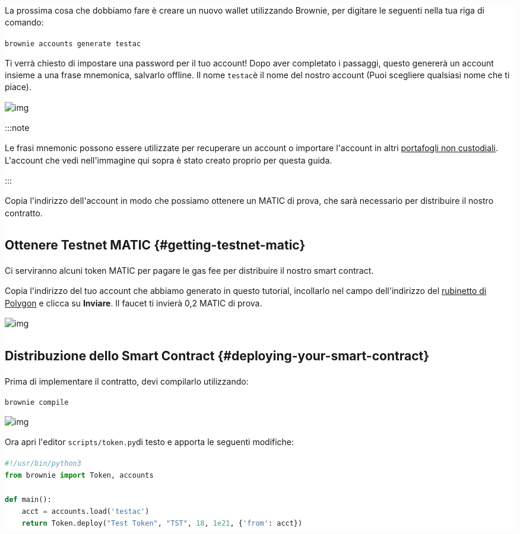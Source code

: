 La prossima cosa che dobbiamo fare è creare un nuovo wallet utilizzando Brownie, per digitare le seguenti nella tua riga di comando:

```
brownie accounts generate testac
```

Ti verrà chiesto di impostare una password per il tuo account! Dopo aver completato i passaggi, questo genererà un account insieme a una frase mnemonica, salvarlo offline. Il nome `testac`è il nome del nostro account (Puoi scegliere qualsiasi nome che ti piace).

![img](/img/quicknode/new-account.png)

:::note

Le frasi mnemonic possono essere utilizzate per recuperare un account o importare l'account in altri [<ins>portafogli non custodiali</ins>](https://www.quicknode.com/guides/web3-sdks/how-to-do-a-non-custodial-transaction-with-quicknode). L'account che vedi nell'immagine qui sopra è stato creato proprio per questa guida.

:::

Copia l'indirizzo dell'account in modo che possiamo ottenere un MATIC di prova, che sarà necessario per distribuire il nostro contratto.

## Ottenere Testnet MATIC {#getting-testnet-matic}

Ci serviranno alcuni token MATIC per pagare le gas fee per distribuire il nostro smart contract.

Copia l'indirizzo del tuo account che abbiamo generato in questo tutorial, incollarlo nel campo dell'indirizzo del [rubinetto di Polygon](https://faucet.polygon.technology/) e clicca su **Inviare**. Il faucet ti invierà 0,2 MATIC di prova.

![img](/img/quicknode/faucet.png)

## Distribuzione dello Smart Contract {#deploying-your-smart-contract}

Prima di implementare il contratto, devi compilarlo utilizzando:

```
brownie compile
```

![img](/img/quicknode/brownie-compile.png)

Ora apri l'editor `scripts/token.py`di testo e apporta le seguenti modifiche:

```python
#!/usr/bin/python3
from brownie import Token, accounts

def main():
    acct = accounts.load('testac')
    return Token.deploy("Test Token", "TST", 18, 1e21, {'from': acct})
```
